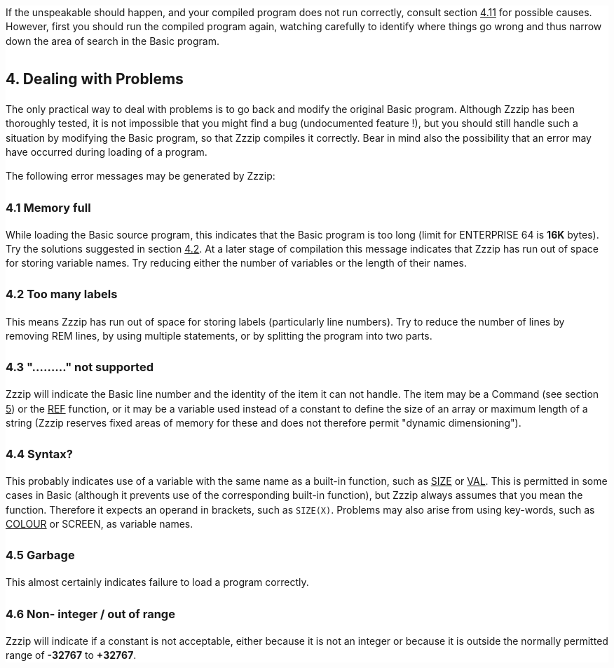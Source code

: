 If the unspeakable should happen, and your compiled program does not run correctly, consult section [4.11](zzzip-manual-en.md#4.11%20Compiled%20program%20does%20not%20run%20correctly) for possible causes. However, first you should run the compiled program again, watching carefully to identify where things go wrong and thus narrow down the area of search in the Basic program.

## 4. Dealing with Problems

The only practical way to deal with problems is to go back and modify the original Basic program. Although Zzzip has been thoroughly tested, it is not impossible that you might find a bug (undocumented feature !), but you should still handle such a situation by modifying the Basic program, so that Zzzip compiles it correctly. Bear in mind also the possibility that an error may have occurred during loading of a program.

The following error messages may be generated by Zzzip:

### 4.1 Memory full

While loading the Basic source program, this indicates that the Basic program is too long (limit for ENTERPRISE 64 is **16K** bytes). Try the solutions suggested in section [4.2](#4.2%20Too%20many%20labels). At a later stage of compilation this message indicates that Zzzip has run out of space for storing variable names. Try reducing either the number of variables or the length of their names.

### 4.2 Too many labels

This means Zzzip has run out of space for storing labels (particularly line numbers). Try to reduce the number of lines by removing REM lines, by using multiple statements, or by splitting the program into two parts.

### 4.3 "………" not supported

Zzzip will indicate the Basic line number and the identity of the item it can not handle. The item may be a Command (see section [5](#5.%20BASIC%20Commands)) or the [REF](../is-basic_man-en/man_cs-def.md) function, or it may be a variable used instead of a constant to define the size of an array or maximum length of a string (Zzzip reserves fixed areas of memory for these and does not therefore permit "dynamic dimensioning").

### 4.4 Syntax?

This probably indicates use of a variable with the same name as a built-in function, such as [SIZE](../is-basic_man-en/man_fn-size.md) or [VAL](../is-basic_man-en/man_fn-val.md). This is permitted in some cases in Basic (although it prevents use of the corresponding built-in function), but Zzzip always assumes that you mean the function. Therefore it expects an operand in brackets, such as `SIZE(X)`. Problems may also arise from using key-words, such as [COLOUR](../is-basic_man-en/man_vo-colour.md) or SCREEN, as variable names.

### 4.5 Garbage

This almost certainly indicates failure to load a program correctly.

### 4.6 Non- integer / out of range

Zzzip will indicate if a constant is not acceptable, either because it is not an integer or because it is outside the normally permitted range of **-32767** to **+32767**.
